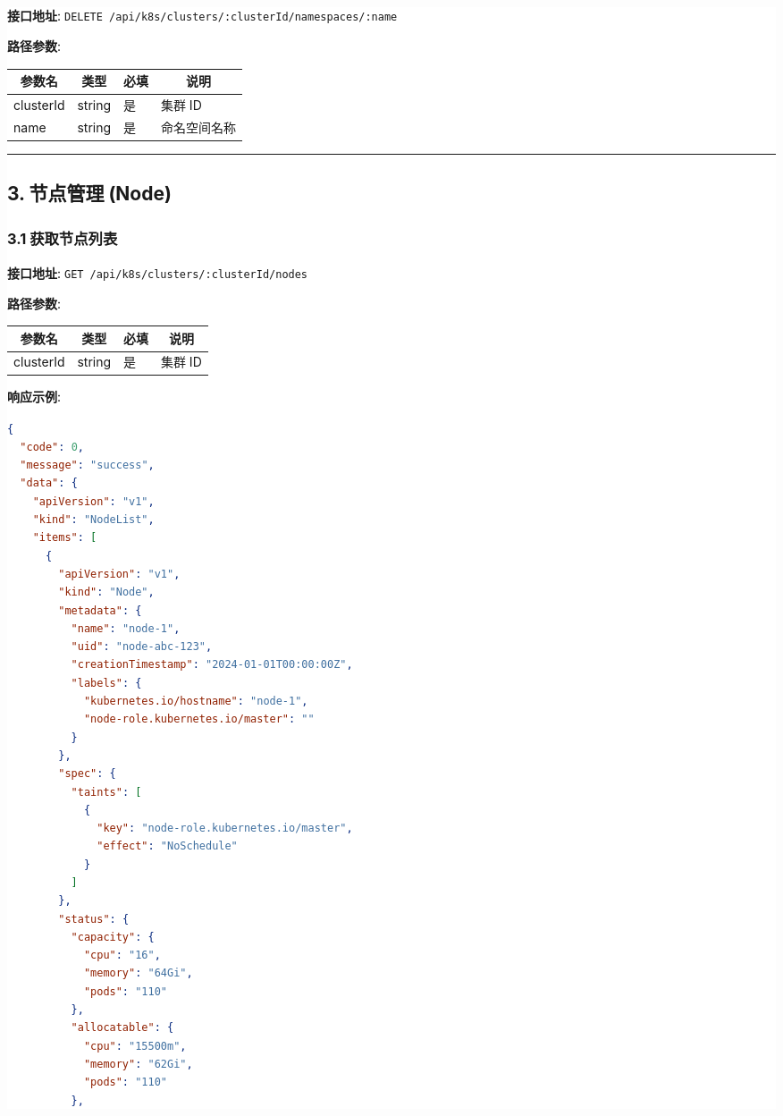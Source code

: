 **接口地址**: `DELETE /api/k8s/clusters/:clusterId/namespaces/:name`

**路径参数**:

| 参数名 | 类型 | 必填 | 说明 |
|--------|------|------|------|
| clusterId | string | 是 | 集群 ID |
| name | string | 是 | 命名空间名称 |

---

## 3. 节点管理 (Node)

### 3.1 获取节点列表

**接口地址**: `GET /api/k8s/clusters/:clusterId/nodes`

**路径参数**:

| 参数名 | 类型 | 必填 | 说明 |
|--------|------|------|------|
| clusterId | string | 是 | 集群 ID |

**响应示例**:

```json
{
  "code": 0,
  "message": "success",
  "data": {
    "apiVersion": "v1",
    "kind": "NodeList",
    "items": [
      {
        "apiVersion": "v1",
        "kind": "Node",
        "metadata": {
          "name": "node-1",
          "uid": "node-abc-123",
          "creationTimestamp": "2024-01-01T00:00:00Z",
          "labels": {
            "kubernetes.io/hostname": "node-1",
            "node-role.kubernetes.io/master": ""
          }
        },
        "spec": {
          "taints": [
            {
              "key": "node-role.kubernetes.io/master",
              "effect": "NoSchedule"
            }
          ]
        },
        "status": {
          "capacity": {
            "cpu": "16",
            "memory": "64Gi",
            "pods": "110"
          },
          "allocatable": {
            "cpu": "15500m",
            "memory": "62Gi",
            "pods": "110"
          },
```